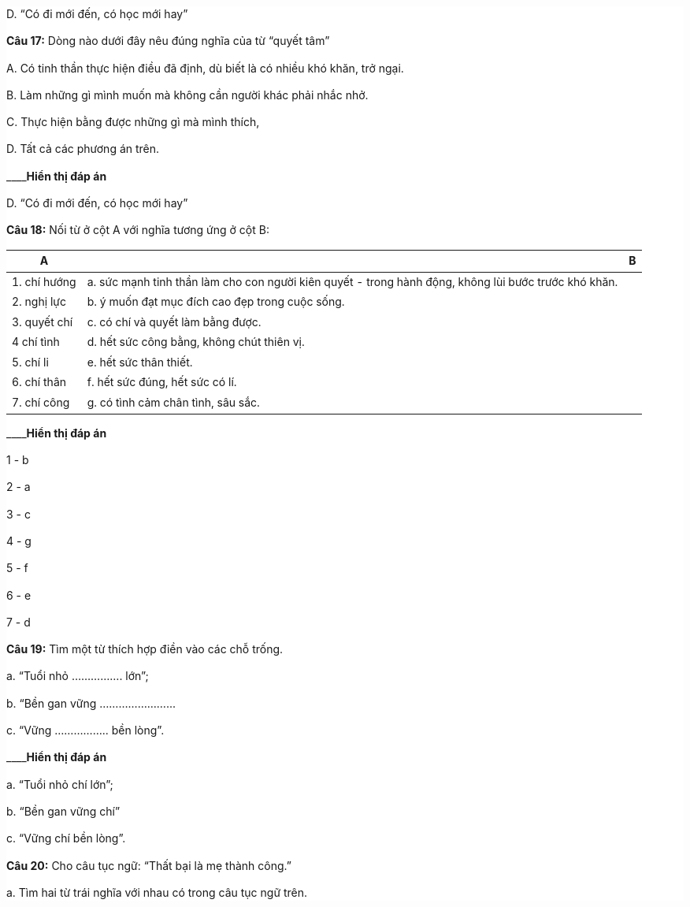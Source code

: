 D. “Có đi mới đến, có học mới hay” 

**Câu 17:** Dòng nào dưới đây nêu đúng nghĩa của từ “quyết tâm”

A. Có tinh thần thực hiện điều đã định, dù biết là có nhiều khó khăn, trở ngại. 

B. Làm những gì mình muốn mà không cần người khác phải nhắc nhở.

C. Thực hiện bằng được những gì mà mình thích, 

D. Tất cả các phương án trên.

____**Hiển thị đáp án**

D. “Có đi mới đến, có học mới hay” 

**Câu 18:** Nối từ ở cột A với nghĩa tương ứng ở cột B:

A |  |  B  
---|---|---  
1\. chí hướng |  a. sức mạnh tinh thần làm cho con người kiên quyết - trong hành động, không lùi bước trước khó khăn.  
2\. nghị lực  |  b. ý muốn đạt mục đích cao đẹp trong cuộc sống.  
3\. quyết chí |  c. có chí và quyết làm bằng được.  
4 chí tình  |  d. hết sức công bằng, không chút thiên vị.  
5\. chí li |  e. hết sức thân thiết.  
6\. chí thân  |  f. hết sức đúng, hết sức có lí.  
7\. chí công |  g. có tình cảm chân tình, sâu sắc.  
____**Hiển thị đáp án**

1 - b

2 - a

3 - c

4 - g

5 - f

6 - e

7 - d

**Câu 19:** Tìm một từ thích hợp điền vào các chỗ trống.

a. “Tuổi nhỏ ……………. lớn”;

b. “Bền gan vững …………………... 

c. “Vững …………….. bền lòng”. 

____**Hiển thị đáp án**

a. “Tuổi nhỏ chí lớn”;

b. “Bền gan vững chí” 

c. “Vững chí bền lòng”. 

**Câu 20:** Cho câu tục ngữ: “Thất bại là mẹ thành công.”

a. Tìm hai từ trái nghĩa với nhau có trong câu tục ngữ trên. 
